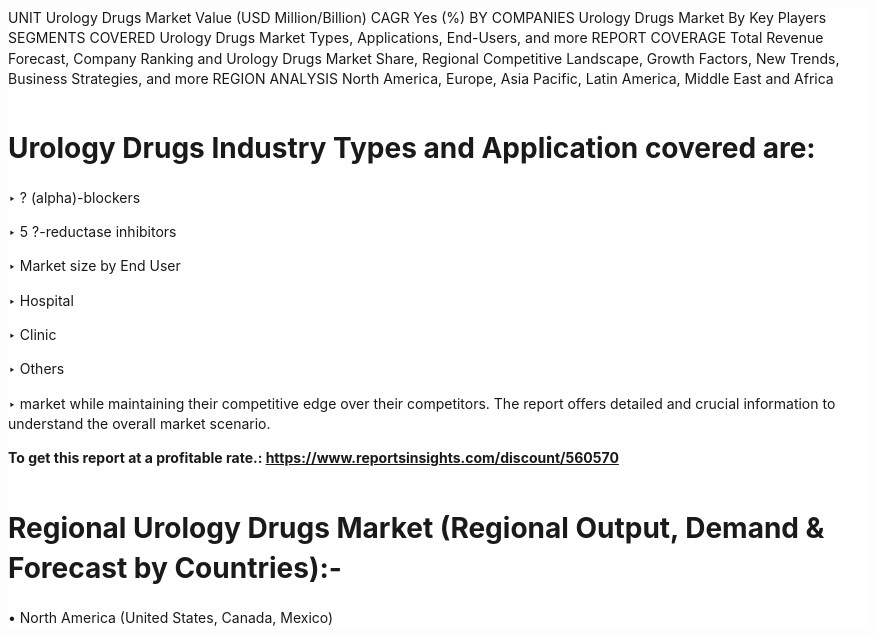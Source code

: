 </tr>
<tr>
<td>UNIT</td>
<td>Urology Drugs Market Value (USD Million/Billion)</td>
<tr>
<td>CAGR</td>
<td>Yes (%)</td>
</tr>
</tr>
<tr>
<td>BY COMPANIES</td>
<td>Urology Drugs Market By Key Players</td>
</tr>
<tr>
<td>SEGMENTS COVERED</td>
<td>Urology Drugs Market Types, Applications, End-Users, and more</td>
</tr>
<tr>
<td>REPORT COVERAGE</td>
<td>Total Revenue Forecast, Company Ranking and Urology Drugs Market Share, Regional Competitive Landscape, Growth Factors, New Trends, Business Strategies, and more</td>
</tr>
<tr>
<td>REGION ANALYSIS</td>
<td>North America, Europe, Asia Pacific, Latin America, Middle East and Africa</td>
</tr>
</table>

# <strong>Urology Drugs Industry Types and Application covered are:</strong>

‣ ? (alpha)-blockers

   ‣ 5 ?-reductase inhibitors

‣ Market size by End User

   ‣ Hospital

   ‣ Clinic

   ‣ Others

   ‣  market while maintaining their competitive edge over their competitors. The report offers detailed and crucial information to understand the overall market scenario.

<strong>To get this report at a profitable rate.: <a href=https://www.reportsinsights.com/discount/560570>https://www.reportsinsights.com/discount/560570</a></strong>

# <strong>Regional Urology Drugs Market (Regional Output, Demand &amp; Forecast by Countries):-</strong>

• North America (United States, Canada, Mexico)
